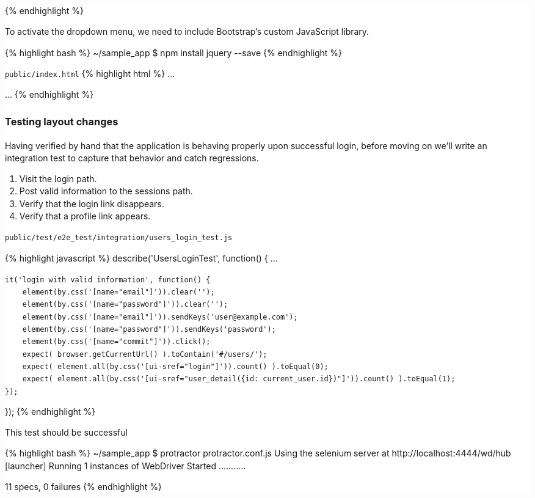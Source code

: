 </div>
{% endhighlight %}

To activate the dropdown menu, we need to include Bootstrap’s custom JavaScript library.

{% highlight bash %}
~/sample_app $ npm install jquery --save
{% endhighlight %}

`public/index.html`
{% highlight html %}
...
<script src="../node_modules/jquery/dist/jquery.min.js"></script>
<script src="../node_modules/bootstrap/dist/js/bootstrap.min.js"></script>

<script src="../node_modules/angular-form-for/dist/form-for.min.js"></script>
<script src="../node_modules/angular-form-for/dist/form-for.bootstrap-templates.js"></script>
...
{% endhighlight %}


### Testing layout changes

Having verified by hand that the application is behaving properly upon successful login, before moving on we’ll write an integration test to capture that behavior and catch regressions.

1. Visit the login path.
2. Post valid information to the sessions path.
3. Verify that the login link disappears.
4. Verify that a profile link appears.

`public/test/e2e_test/integration/users_login_test.js`

{% highlight javascript %}
describe('UsersLoginTest', function() {
	...

	it('login with valid information', function() {
		element(by.css('[name="email"]')).clear('');
		element(by.css('[name="password"]')).clear('');
		element(by.css('[name="email"]')).sendKeys('user@example.com');
		element(by.css('[name="password"]')).sendKeys('password');
		element(by.css('[name="commit"]')).click();
		expect( browser.getCurrentUrl() ).toContain('#/users/');
		expect( element.all(by.css('[ui-sref="login"]')).count() ).toEqual(0);
		expect( element.all(by.css('[ui-sref="user_detail({id: current_user.id})"]')).count() ).toEqual(1);
	});
});
{% endhighlight %}

This test should be successful

{% highlight bash %}
~/sample_app $ protractor protractor.conf.js
Using the selenium server at http://localhost:4444/wd/hub
[launcher] Running 1 instances of WebDriver
Started
...........

11 specs, 0 failures
{% endhighlight %}
